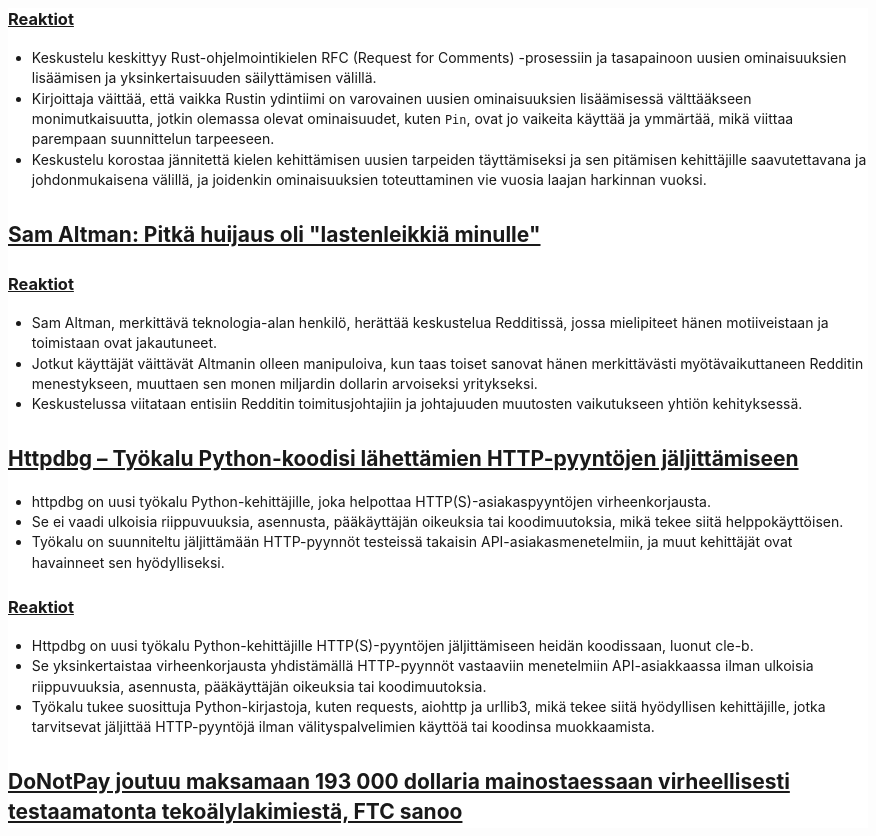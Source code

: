 ### [Reaktiot](https://news.ycombinator.com/item?id=41654871)

- Keskustelu keskittyy Rust-ohjelmointikielen RFC (Request for Comments) -prosessiin ja tasapainoon uusien ominaisuuksien lisäämisen ja yksinkertaisuuden säilyttämisen välillä.
- Kirjoittaja väittää, että vaikka Rustin ydintiimi on varovainen uusien ominaisuuksien lisäämisessä välttääkseen monimutkaisuutta, jotkin olemassa olevat ominaisuudet, kuten `Pin`, ovat jo vaikeita käyttää ja ymmärtää, mikä viittaa parempaan suunnittelun tarpeeseen.
- Keskustelu korostaa jännitettä kielen kehittämisen uusien tarpeiden täyttämiseksi ja sen pitämisen kehittäjille saavutettavana ja johdonmukaisena välillä, ja joidenkin ominaisuuksien toteuttaminen vie vuosia laajan harkinnan vuoksi.

## [Sam Altman: Pitkä huijaus oli "lastenleikkiä minulle"](https://old.reddit.com/r/AskReddit/comments/3cs78i/whats_the_best_long_con_you_ever_pulled/cszwpgq/)

### [Reaktiot](https://news.ycombinator.com/item?id=41657001)

- Sam Altman, merkittävä teknologia-alan henkilö, herättää keskustelua Redditissä, jossa mielipiteet hänen motiiveistaan ja toimistaan ovat jakautuneet.
- Jotkut käyttäjät väittävät Altmanin olleen manipuloiva, kun taas toiset sanovat hänen merkittävästi myötävaikuttaneen Redditin menestykseen, muuttaen sen monen miljardin dollarin arvoiseksi yritykseksi.
- Keskustelussa viitataan entisiin Redditin toimitusjohtajiin ja johtajuuden muutosten vaikutukseen yhtiön kehityksessä.

## [Httpdbg – Työkalu Python-koodisi lähettämien HTTP-pyyntöjen jäljittämiseen](https://github.com/cle-b/httpdbg)

- httpdbg on uusi työkalu Python-kehittäjille, joka helpottaa HTTP(S)-asiakaspyyntöjen virheenkorjausta.
- Se ei vaadi ulkoisia riippuvuuksia, asennusta, pääkäyttäjän oikeuksia tai koodimuutoksia, mikä tekee siitä helppokäyttöisen.
- Työkalu on suunniteltu jäljittämään HTTP-pyynnöt testeissä takaisin API-asiakasmenetelmiin, ja muut kehittäjät ovat havainneet sen hyödylliseksi.

### [Reaktiot](https://news.ycombinator.com/item?id=41650905)

- Httpdbg on uusi työkalu Python-kehittäjille HTTP(S)-pyyntöjen jäljittämiseen heidän koodissaan, luonut cle-b.
- Se yksinkertaistaa virheenkorjausta yhdistämällä HTTP-pyynnöt vastaaviin menetelmiin API-asiakkaassa ilman ulkoisia riippuvuuksia, asennusta, pääkäyttäjän oikeuksia tai koodimuutoksia.
- Työkalu tukee suosittuja Python-kirjastoja, kuten requests, aiohttp ja urllib3, mikä tekee siitä hyödyllisen kehittäjille, jotka tarvitsevat jäljittää HTTP-pyyntöjä ilman välityspalvelimien käyttöä tai koodinsa muokkaamista.

## [DoNotPay joutuu maksamaan 193 000 dollaria mainostaessaan virheellisesti testaamatonta tekoälylakimiestä, FTC sanoo](https://arstechnica.com/tech-policy/2024/09/startup-behind-worlds-first-robot-lawyer-to-pay-193k-for-false-ads-ftc-says/)
